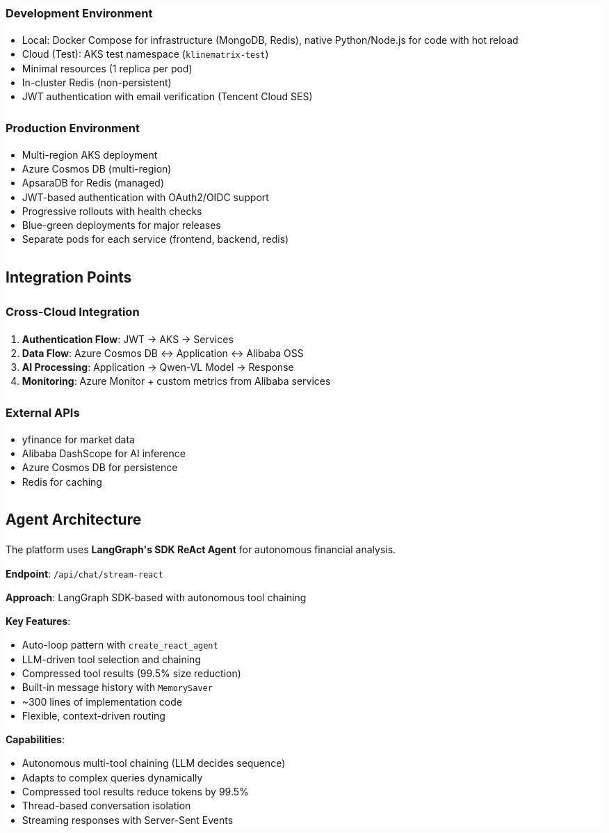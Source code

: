 ### Development Environment
- Local: Docker Compose for infrastructure (MongoDB, Redis), native Python/Node.js for code with hot reload
- Cloud (Test): AKS test namespace (`klinematrix-test`)
- Minimal resources (1 replica per pod)
- In-cluster Redis (non-persistent)
- JWT authentication with email verification (Tencent Cloud SES)

### Production Environment
- Multi-region AKS deployment
- Azure Cosmos DB (multi-region)
- ApsaraDB for Redis (managed)
- JWT-based authentication with OAuth2/OIDC support
- Progressive rollouts with health checks
- Blue-green deployments for major releases
- Separate pods for each service (frontend, backend, redis)

## Integration Points

### Cross-Cloud Integration
1. **Authentication Flow**: JWT → AKS → Services
2. **Data Flow**: Azure Cosmos DB ↔ Application ↔ Alibaba OSS
3. **AI Processing**: Application → Qwen-VL Model → Response
4. **Monitoring**: Azure Monitor + custom metrics from Alibaba services

### External APIs
- yfinance for market data
- Alibaba DashScope for AI inference
- Azure Cosmos DB for persistence
- Redis for caching

## Agent Architecture

The platform uses **LangGraph's SDK ReAct Agent** for autonomous financial analysis.

**Endpoint**: `/api/chat/stream-react`

**Approach**: LangGraph SDK-based with autonomous tool chaining

**Key Features**:
- Auto-loop pattern with `create_react_agent`
- LLM-driven tool selection and chaining
- Compressed tool results (99.5% size reduction)
- Built-in message history with `MemorySaver`
- ~300 lines of implementation code
- Flexible, context-driven routing

**Capabilities**:
- Autonomous multi-tool chaining (LLM decides sequence)
- Adapts to complex queries dynamically
- Compressed tool results reduce tokens by 99.5%
- Thread-based conversation isolation
- Streaming responses with Server-Sent Events
